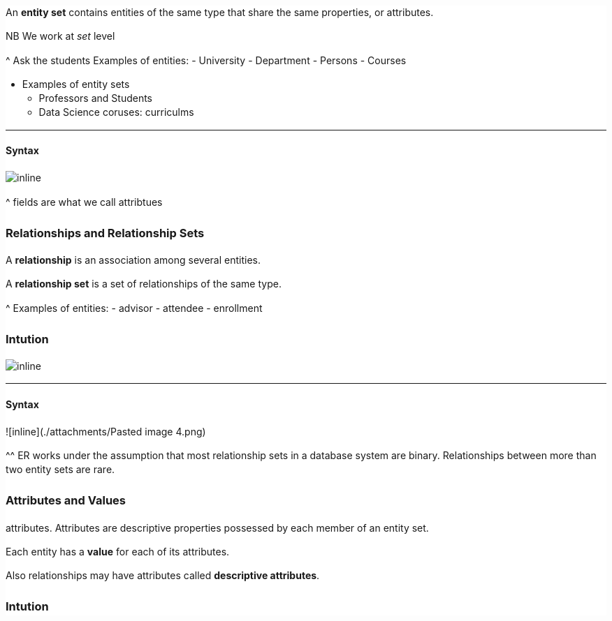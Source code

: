 An **entity set** contains entities of the same type that share the same properties, or attributes. 


NB We work at *set* level

^ Ask the students
Examples of entities:
	- University
	- Department
	- Persons
	- Courses
- Examples of entity sets
	- Professors and Students 
	- Data Science coruses: curriculms

---
#### Syntax

![inline](./attachments/entities.png)

^ fields are what we call attribtues

### Relationships and  Relationship Sets

A **relationship** is an association among several entities. 

 A **relationship set** is a set of relationships of the same type.

^
Examples of entities:
	- advisor
	- attendee
	- enrollment

### Intution

![inline](./attachments/Relationship-syntax.png)

---
#### Syntax

![inline](./attachments/Pasted image 4.png)

^^ ER works under the assumption that  most relationship sets in a database system are binary. Relationships between more than two entity sets are rare. 

### Attributes and Values

 attributes. Attributes are descriptive properties possessed by each member of an entity set. 
 
 Each entity has a **value** for each of its attributes. 
 
 Also relationships may have attributes called **descriptive attributes**. 

### Intution
